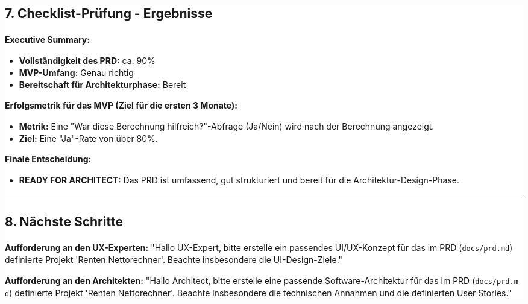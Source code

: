 
## 7. Checklist-Prüfung - Ergebnisse

**Executive Summary:**
*   **Vollständigkeit des PRD:** ca. 90%
*   **MVP-Umfang:** Genau richtig
*   **Bereitschaft für Architekturphase:** Bereit

**Erfolgsmetrik für das MVP (Ziel für die ersten 3 Monate):**
*   **Metrik:** Eine "War diese Berechnung hilfreich?"-Abfrage (Ja/Nein) wird nach der Berechnung angezeigt.
*   **Ziel:** Eine "Ja"-Rate von über 80%.

**Finale Entscheidung:**
*   **READY FOR ARCHITECT:** Das PRD ist umfassend, gut strukturiert und bereit für die Architektur-Design-Phase.

---

## 8. Nächste Schritte

**Aufforderung an den UX-Experten:**
"Hallo UX-Expert, bitte erstelle ein passendes UI/UX-Konzept für das im PRD (`docs/prd.md`) definierte Projekt 'Renten Nettorechner'. Beachte insbesondere die UI-Design-Ziele."

**Aufforderung an den Architekten:**
"Hallo Architect, bitte erstelle eine passende Software-Architektur für das im PRD (`docs/prd.md`) definierte Projekt 'Renten Nettorechner'. Beachte insbesondere die technischen Annahmen und die definierten User Stories."